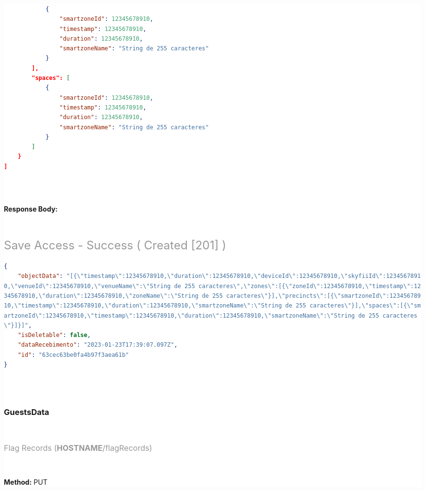 ```json
            {
                "smartzoneId": 12345678910,
                "timestamp": 12345678910,
                "duration": 12345678910,
                "smartzoneName": "String de 255 caracteres"
            }
        ],
        "spaces": [
            {
                "smartzoneId": 12345678910,
                "timestamp": 12345678910,
                "duration": 12345678910,
                "smartzoneName": "String de 255 caracteres"
            }
        ]
    }
]
```

<br/>
<br/>

**Response Body:**

<br/>

<font color='#999' size=5>Save Access - Success ( Created [201] )</font>

```json
{
    "objectData": "[{\"timestamp\":12345678910,\"duration\":12345678910,\"deviceId\":12345678910,\"skyfiiId\":12345678910,\"venueId\":12345678910,\"venueName\":\"String de 255 caracteres\",\"zones\":[{\"zoneId\":12345678910,\"timestamp\":12345678910,\"duration\":12345678910,\"zoneName\":\"String de 255 caracteres\"}],\"precincts\":[{\"smartzoneId\":12345678910,\"timestamp\":12345678910,\"duration\":12345678910,\"smartzoneName\":\"String de 255 caracteres\"}],\"spaces\":[{\"smartzoneId\":12345678910,\"timestamp\":12345678910,\"duration\":12345678910,\"smartzoneName\":\"String de 255 caracteres\"}]}]",
    "isDeletable": false,
    "dataRecebimento": "2023-01-23T17:39:07.097Z",
    "id": "63cec63be0fa4b97f3aea61b"
}
```

<br/>
<br/>

### GuestsData

<br/>

<font color='#999' size=3>Flag Records (__HOSTNAME__/flagRecords)</font>

<br/>

**Method:** PUT
